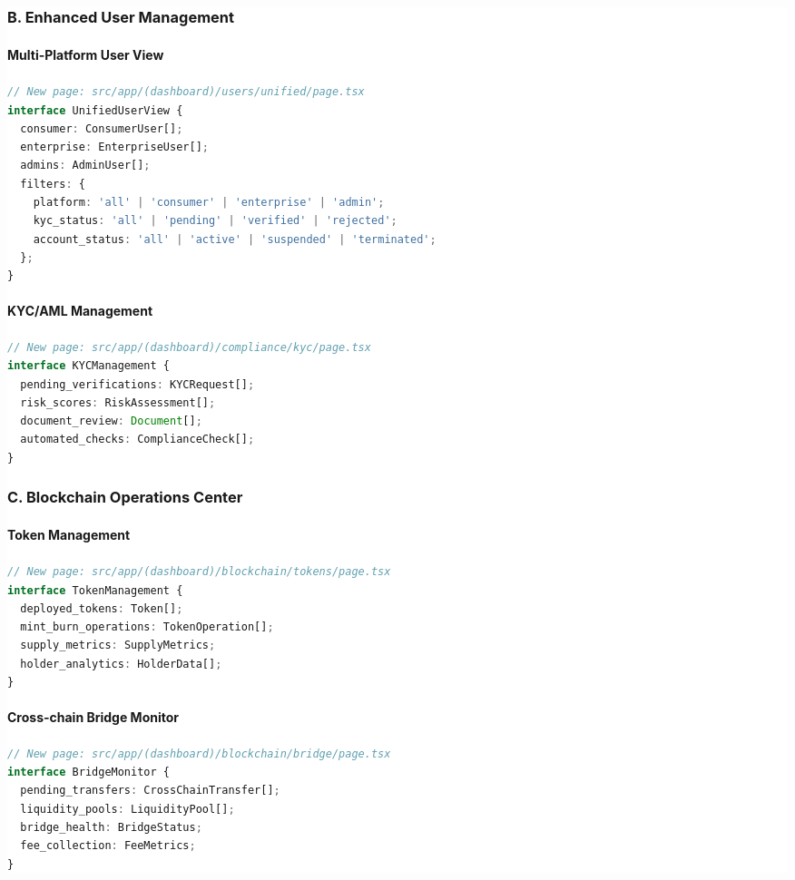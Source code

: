 ### B. Enhanced User Management

#### Multi-Platform User View
```typescript
// New page: src/app/(dashboard)/users/unified/page.tsx
interface UnifiedUserView {
  consumer: ConsumerUser[];
  enterprise: EnterpriseUser[];
  admins: AdminUser[];
  filters: {
    platform: 'all' | 'consumer' | 'enterprise' | 'admin';
    kyc_status: 'all' | 'pending' | 'verified' | 'rejected';
    account_status: 'all' | 'active' | 'suspended' | 'terminated';
  };
}
```

#### KYC/AML Management
```typescript
// New page: src/app/(dashboard)/compliance/kyc/page.tsx
interface KYCManagement {
  pending_verifications: KYCRequest[];
  risk_scores: RiskAssessment[];
  document_review: Document[];
  automated_checks: ComplianceCheck[];
}
```

### C. Blockchain Operations Center

#### Token Management
```typescript
// New page: src/app/(dashboard)/blockchain/tokens/page.tsx
interface TokenManagement {
  deployed_tokens: Token[];
  mint_burn_operations: TokenOperation[];
  supply_metrics: SupplyMetrics;
  holder_analytics: HolderData[];
}
```

#### Cross-chain Bridge Monitor
```typescript
// New page: src/app/(dashboard)/blockchain/bridge/page.tsx
interface BridgeMonitor {
  pending_transfers: CrossChainTransfer[];
  liquidity_pools: LiquidityPool[];
  bridge_health: BridgeStatus;
  fee_collection: FeeMetrics;
}
```
